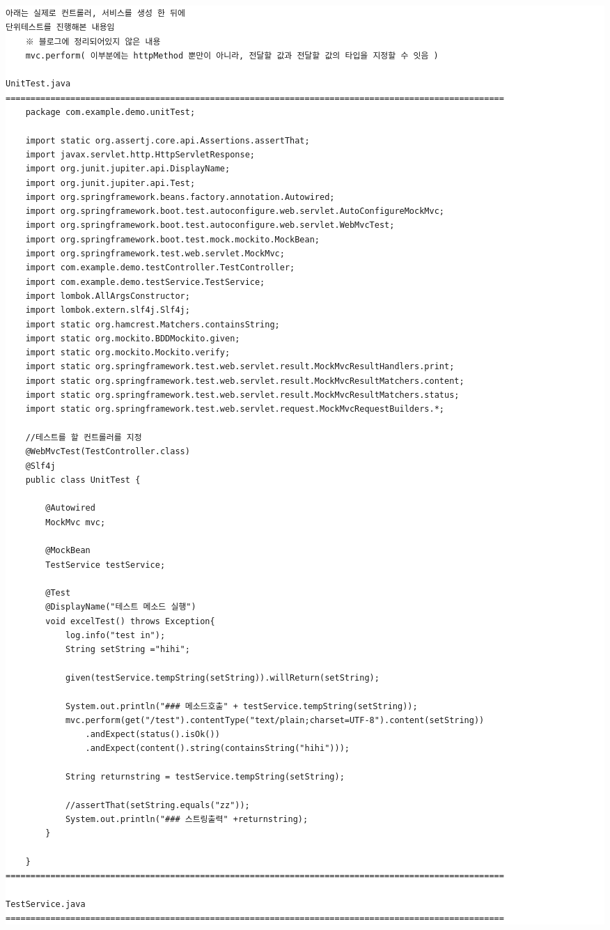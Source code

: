 	아래는 실제로 컨트롤러, 서비스를 생성 한 뒤에  
	단위테스트를 진행해본 내용임  
		※ 블로그에 정리되어있지 않은 내용  
		mvc.perform( 이부분에는 httpMethod 뿐만이 아니라, 전달할 값과 전달할 값의 타입을 지정할 수 잇음 )  
  
	UnitTest.java  
	====================================================================================================  
		package com.example.demo.unitTest;  
  
		import static org.assertj.core.api.Assertions.assertThat;  
 		import javax.servlet.http.HttpServletResponse;  
		import org.junit.jupiter.api.DisplayName;  
		import org.junit.jupiter.api.Test;  
		import org.springframework.beans.factory.annotation.Autowired;  
		import org.springframework.boot.test.autoconfigure.web.servlet.AutoConfigureMockMvc;  
		import org.springframework.boot.test.autoconfigure.web.servlet.WebMvcTest;  
		import org.springframework.boot.test.mock.mockito.MockBean;  
		import org.springframework.test.web.servlet.MockMvc;  
		import com.example.demo.testController.TestController;  
		import com.example.demo.testService.TestService;  
		import lombok.AllArgsConstructor;  
		import lombok.extern.slf4j.Slf4j;  
		import static org.hamcrest.Matchers.containsString;  
		import static org.mockito.BDDMockito.given;  
		import static org.mockito.Mockito.verify;  
		import static org.springframework.test.web.servlet.result.MockMvcResultHandlers.print;  
		import static org.springframework.test.web.servlet.result.MockMvcResultMatchers.content;  
		import static org.springframework.test.web.servlet.result.MockMvcResultMatchers.status;  
		import static org.springframework.test.web.servlet.request.MockMvcRequestBuilders.*;  
  
		//테스트를 할 컨트롤러를 지정  
		@WebMvcTest(TestController.class)  
		@Slf4j  
		public class UnitTest {  
  
			@Autowired  
			MockMvc mvc;  
  
			@MockBean  
			TestService testService;  
  
			@Test  
			@DisplayName("테스트 메소드 실행")  
			void excelTest() throws Exception{  
				log.info("test in");  
				String setString ="hihi";  
  
				given(testService.tempString(setString)).willReturn(setString);  
  
				System.out.println("### 메소드호출" + testService.tempString(setString));  
				mvc.perform(get("/test").contentType("text/plain;charset=UTF-8").content(setString))  
					.andExpect(status().isOk())  
					.andExpect(content().string(containsString("hihi")));  
  
				String returnstring = testService.tempString(setString);  
  
				//assertThat(setString.equals("zz"));  
				System.out.println("### 스트링출력" +returnstring);  
			}  
  
		}  
	====================================================================================================  
  
	TestService.java  
	====================================================================================================  
  